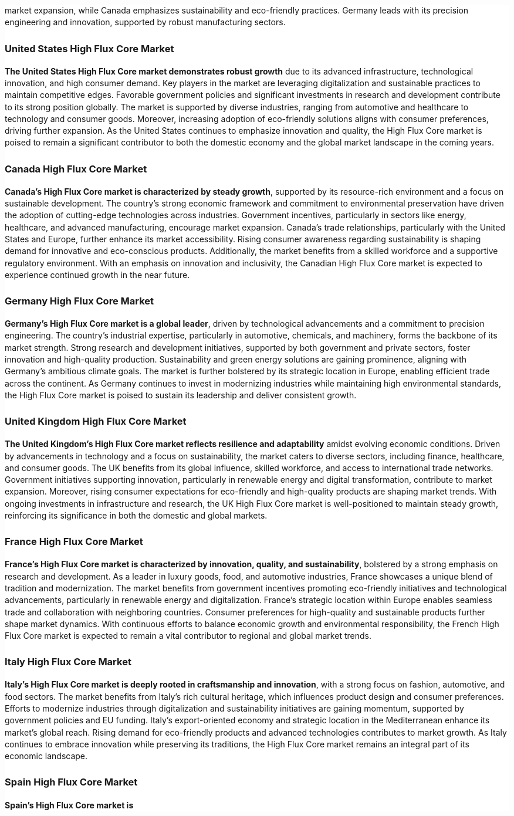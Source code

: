 market expansion, while Canada emphasizes sustainability and eco-friendly practices. Germany leads with its precision engineering and innovation, supported by robust manufacturing sectors.</span></em></p></blockquote><h3><strong>United States High Flux Core Market</strong></h3><p><strong>The United States High Flux Core market demonstrates robust growth</strong> due to its advanced infrastructure, technological innovation, and high consumer demand. Key players in the market are leveraging digitalization and sustainable practices to maintain competitive edges. Favorable government policies and significant investments in research and development contribute to its strong position globally. The market is supported by diverse industries, ranging from automotive and healthcare to technology and consumer goods. Moreover, increasing adoption of eco-friendly solutions aligns with consumer preferences, driving further expansion. As the United States continues to emphasize innovation and quality, the High Flux Core market is poised to remain a significant contributor to both the domestic economy and the global market landscape in the coming years.</p><h3><strong>Canada High Flux Core Market</strong></h3><p><strong>Canada&rsquo;s High Flux Core market is characterized by steady growth</strong>, supported by its resource-rich environment and a focus on sustainable development. The country&rsquo;s strong economic framework and commitment to environmental preservation have driven the adoption of cutting-edge technologies across industries. Government incentives, particularly in sectors like energy, healthcare, and advanced manufacturing, encourage market expansion. Canada&rsquo;s trade relationships, particularly with the United States and Europe, further enhance its market accessibility. Rising consumer awareness regarding sustainability is shaping demand for innovative and eco-conscious products. Additionally, the market benefits from a skilled workforce and a supportive regulatory environment. With an emphasis on innovation and inclusivity, the Canadian High Flux Core market is expected to experience continued growth in the near future.</p><h3><strong>Germany High Flux Core Market</strong></h3><p><strong>Germany&rsquo;s High Flux Core market is a global leader</strong>, driven by technological advancements and a commitment to precision engineering. The country&rsquo;s industrial expertise, particularly in automotive, chemicals, and machinery, forms the backbone of its market strength. Strong research and development initiatives, supported by both government and private sectors, foster innovation and high-quality production. Sustainability and green energy solutions are gaining prominence, aligning with Germany&rsquo;s ambitious climate goals. The market is further bolstered by its strategic location in Europe, enabling efficient trade across the continent. As Germany continues to invest in modernizing industries while maintaining high environmental standards, the High Flux Core market is poised to sustain its leadership and deliver consistent growth.</p><h3><strong>United Kingdom High Flux Core Market</strong></h3><p><strong>The United Kingdom&rsquo;s High Flux Core market reflects resilience and adaptability</strong> amidst evolving economic conditions. Driven by advancements in technology and a focus on sustainability, the market caters to diverse sectors, including finance, healthcare, and consumer goods. The UK benefits from its global influence, skilled workforce, and access to international trade networks. Government initiatives supporting innovation, particularly in renewable energy and digital transformation, contribute to market expansion. Moreover, rising consumer expectations for eco-friendly and high-quality products are shaping market trends. With ongoing investments in infrastructure and research, the UK High Flux Core market is well-positioned to maintain steady growth, reinforcing its significance in both the domestic and global markets.</p><h3><strong>France High Flux Core Market</strong></h3><p><strong>France&rsquo;s High Flux Core market is characterized by innovation, quality, and sustainability</strong>, bolstered by a strong emphasis on research and development. As a leader in luxury goods, food, and automotive industries, France showcases a unique blend of tradition and modernization. The market benefits from government incentives promoting eco-friendly initiatives and technological advancements, particularly in renewable energy and digitalization. France&rsquo;s strategic location within Europe enables seamless trade and collaboration with neighboring countries. Consumer preferences for high-quality and sustainable products further shape market dynamics. With continuous efforts to balance economic growth and environmental responsibility, the French High Flux Core market is expected to remain a vital contributor to regional and global market trends.</p><h3><strong>Italy High Flux Core Market</strong></h3><p><strong>Italy&rsquo;s High Flux Core market is deeply rooted in craftsmanship and innovation</strong>, with a strong focus on fashion, automotive, and food sectors. The market benefits from Italy&rsquo;s rich cultural heritage, which influences product design and consumer preferences. Efforts to modernize industries through digitalization and sustainability initiatives are gaining momentum, supported by government policies and EU funding. Italy&rsquo;s export-oriented economy and strategic location in the Mediterranean enhance its market&rsquo;s global reach. Rising demand for eco-friendly products and advanced technologies contributes to market growth. As Italy continues to embrace innovation while preserving its traditions, the High Flux Core market remains an integral part of its economic landscape.</p><h3><strong>Spain High Flux Core Market</strong></h3><p><strong>Spain&rsquo;s High Flux Core market is